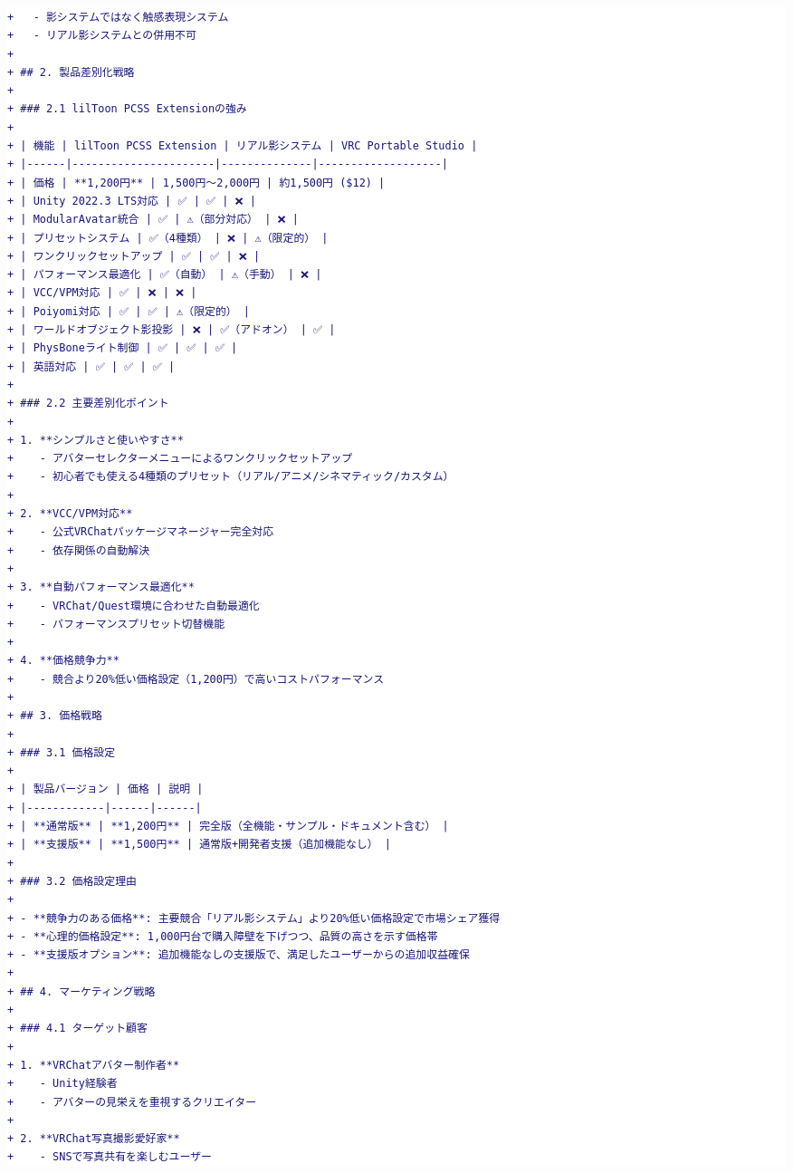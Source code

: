 ```diff
+   - 影システムではなく触感表現システム
+   - リアル影システムとの併用不可
+ 
+ ## 2. 製品差別化戦略
+ 
+ ### 2.1 lilToon PCSS Extensionの強み
+ 
+ | 機能 | lilToon PCSS Extension | リアル影システム | VRC Portable Studio |
+ |------|----------------------|--------------|-------------------|
+ | 価格 | **1,200円** | 1,500円～2,000円 | 約1,500円 ($12) |
+ | Unity 2022.3 LTS対応 | ✅ | ✅ | ❌ |
+ | ModularAvatar統合 | ✅ | ⚠️（部分対応） | ❌ |
+ | プリセットシステム | ✅（4種類） | ❌ | ⚠️（限定的） |
+ | ワンクリックセットアップ | ✅ | ✅ | ❌ |
+ | パフォーマンス最適化 | ✅（自動） | ⚠️（手動） | ❌ |
+ | VCC/VPM対応 | ✅ | ❌ | ❌ |
+ | Poiyomi対応 | ✅ | ✅ | ⚠️（限定的） |
+ | ワールドオブジェクト影投影 | ❌ | ✅（アドオン） | ✅ |
+ | PhysBoneライト制御 | ✅ | ✅ | ✅ |
+ | 英語対応 | ✅ | ✅ | ✅ |
+ 
+ ### 2.2 主要差別化ポイント
+ 
+ 1. **シンプルさと使いやすさ**
+    - アバターセレクターメニューによるワンクリックセットアップ
+    - 初心者でも使える4種類のプリセット（リアル/アニメ/シネマティック/カスタム）
+ 
+ 2. **VCC/VPM対応**
+    - 公式VRChatパッケージマネージャー完全対応
+    - 依存関係の自動解決
+ 
+ 3. **自動パフォーマンス最適化**
+    - VRChat/Quest環境に合わせた自動最適化
+    - パフォーマンスプリセット切替機能
+ 
+ 4. **価格競争力**
+    - 競合より20%低い価格設定（1,200円）で高いコストパフォーマンス
+ 
+ ## 3. 価格戦略
+ 
+ ### 3.1 価格設定
+ 
+ | 製品バージョン | 価格 | 説明 |
+ |------------|------|------|
+ | **通常版** | **1,200円** | 完全版（全機能・サンプル・ドキュメント含む） |
+ | **支援版** | **1,500円** | 通常版+開発者支援（追加機能なし） |
+ 
+ ### 3.2 価格設定理由
+ 
+ - **競争力のある価格**: 主要競合「リアル影システム」より20%低い価格設定で市場シェア獲得
+ - **心理的価格設定**: 1,000円台で購入障壁を下げつつ、品質の高さを示す価格帯
+ - **支援版オプション**: 追加機能なしの支援版で、満足したユーザーからの追加収益確保
+ 
+ ## 4. マーケティング戦略
+ 
+ ### 4.1 ターゲット顧客
+ 
+ 1. **VRChatアバター制作者**
+    - Unity経験者
+    - アバターの見栄えを重視するクリエイター
+ 
+ 2. **VRChat写真撮影愛好家**
+    - SNSで写真共有を楽しむユーザー
```